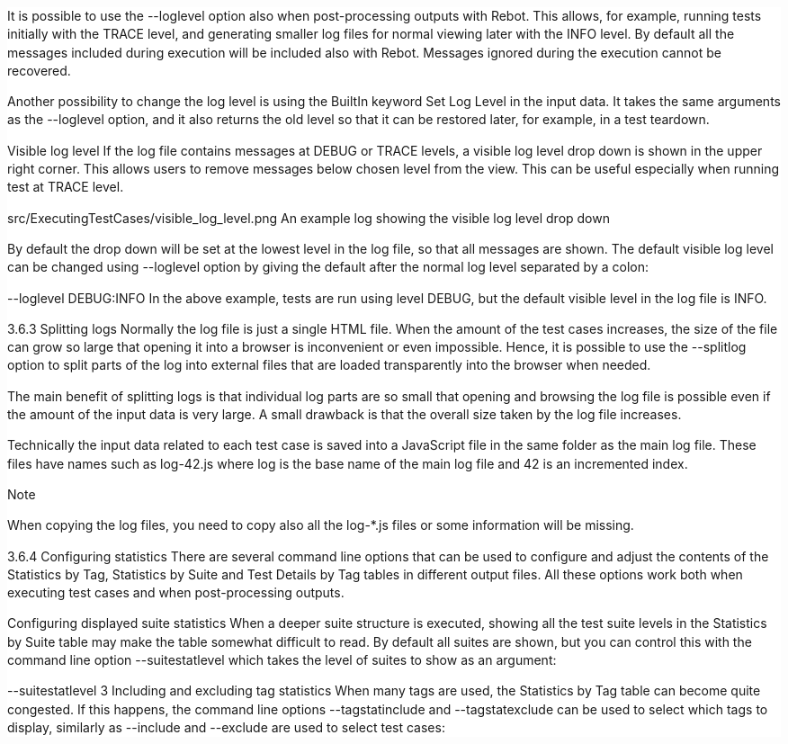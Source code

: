 It is possible to use the --loglevel option also when post-processing outputs with Rebot. This allows, for example, running tests initially with the TRACE level, and generating smaller log files for normal viewing later with the INFO level. By default all the messages included during execution will be included also with Rebot. Messages ignored during the execution cannot be recovered.

Another possibility to change the log level is using the BuiltIn keyword Set Log Level in the input data. It takes the same arguments as the --loglevel option, and it also returns the old level so that it can be restored later, for example, in a test teardown.

Visible log level
If the log file contains messages at DEBUG or TRACE levels, a visible log level drop down is shown in the upper right corner. This allows users to remove messages below chosen level from the view. This can be useful especially when running test at TRACE level.

src/ExecutingTestCases/visible_log_level.png
An example log showing the visible log level drop down

By default the drop down will be set at the lowest level in the log file, so that all messages are shown. The default visible log level can be changed using --loglevel option by giving the default after the normal log level separated by a colon:

--loglevel DEBUG:INFO
In the above example, tests are run using level DEBUG, but the default visible level in the log file is INFO.

3.6.3   Splitting logs
Normally the log file is just a single HTML file. When the amount of the test cases increases, the size of the file can grow so large that opening it into a browser is inconvenient or even impossible. Hence, it is possible to use the --splitlog option to split parts of the log into external files that are loaded transparently into the browser when needed.

The main benefit of splitting logs is that individual log parts are so small that opening and browsing the log file is possible even if the amount of the input data is very large. A small drawback is that the overall size taken by the log file increases.

Technically the input data related to each test case is saved into a JavaScript file in the same folder as the main log file. These files have names such as log-42.js where log is the base name of the main log file and 42 is an incremented index.

Note

When copying the log files, you need to copy also all the log-*.js files or some information will be missing.

3.6.4   Configuring statistics
There are several command line options that can be used to configure and adjust the contents of the Statistics by Tag, Statistics by Suite and Test Details by Tag tables in different output files. All these options work both when executing test cases and when post-processing outputs.

Configuring displayed suite statistics
When a deeper suite structure is executed, showing all the test suite levels in the Statistics by Suite table may make the table somewhat difficult to read. By default all suites are shown, but you can control this with the command line option --suitestatlevel which takes the level of suites to show as an argument:

--suitestatlevel 3
Including and excluding tag statistics
When many tags are used, the Statistics by Tag table can become quite congested. If this happens, the command line options --tagstatinclude and --tagstatexclude can be used to select which tags to display, similarly as --include and --exclude are used to select test cases:
